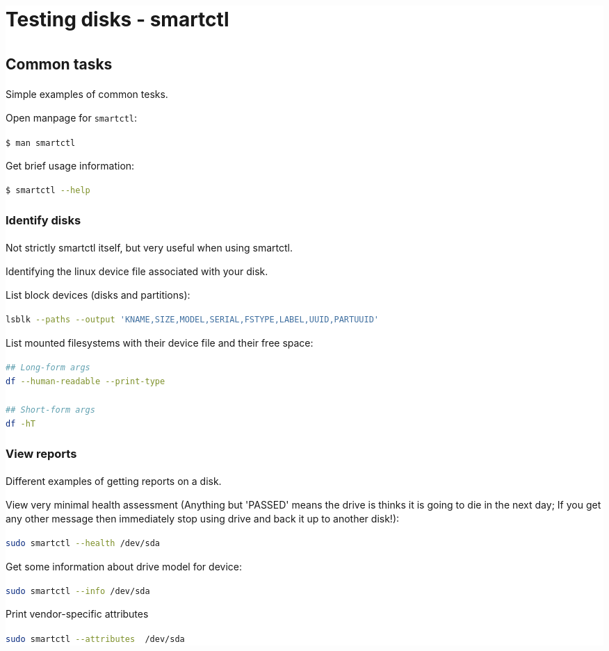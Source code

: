 # Testing disks - smartctl



## Common tasks
Simple examples of common tesks.


Open manpage for `smartctl`:
```bash
$ man smartctl
```

Get brief usage information:
```bash
$ smartctl --help
```


### Identify disks
Not strictly smartctl itself, but very useful when using smartctl.

Identifying the linux device file associated with your disk.

List block devices (disks and partitions):
```bash
lsblk --paths --output 'KNAME,SIZE,MODEL,SERIAL,FSTYPE,LABEL,UUID,PARTUUID'
```

List mounted filesystems with their device file and their free space:
```bash
## Long-form args
df --human-readable --print-type

## Short-form args
df -hT
```


### View reports
Different examples of getting reports on a disk.

View very minimal health assessment (Anything but 'PASSED' means the drive is thinks it is going to die in the next day; If you get any other message then immediately stop using drive and back it up to another disk!):
```bash
sudo smartctl --health /dev/sda
```

Get some information about drive model for device:
```bash
sudo smartctl --info /dev/sda
```

Print vendor-specific attributes
```bash
sudo smartctl --attributes  /dev/sda
```
